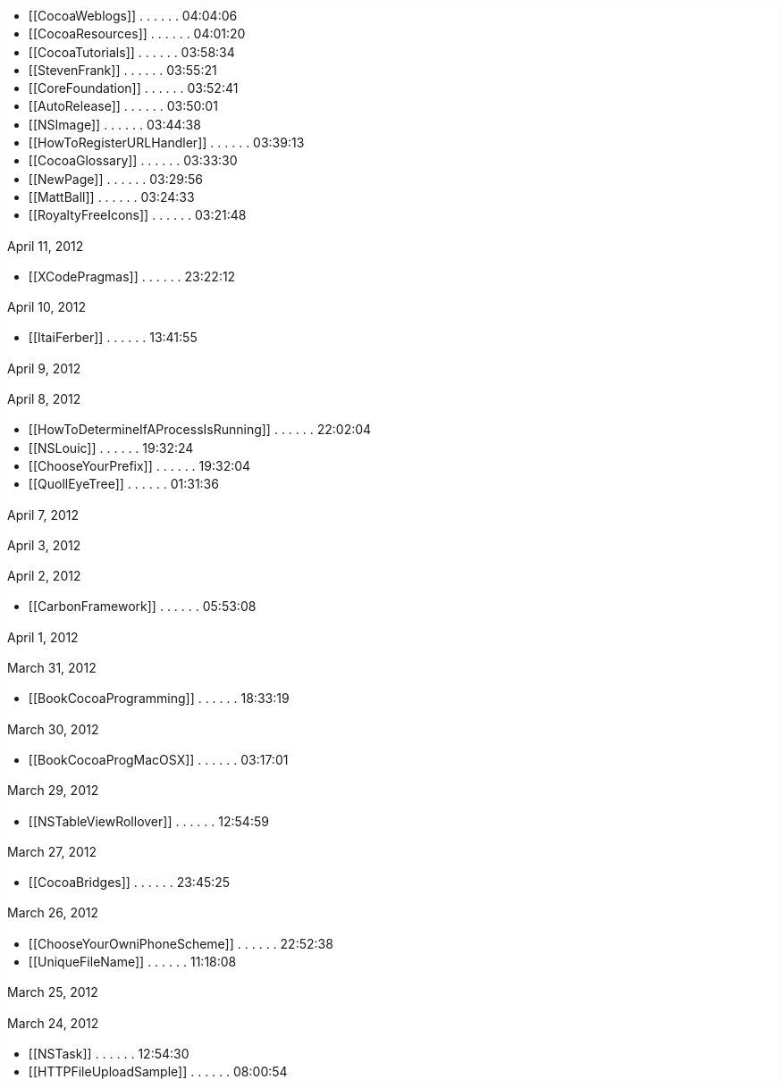 * [[CocoaWeblogs]] . . . . . . 04:04:06
* [[CocoaResources]] . . . . . . 04:01:20
* [[CocoaTutorials]] . . . . . . 03:58:34
* [[StevenFrank]] . . . . . . 03:55:21
* [[CoreFoundation]] . . . . . . 03:52:41
* [[AutoRelease]] . . . . . . 03:50:01
* [[NSImage]] . . . . . . 03:44:38
* [[HowToRegisterURLHandler]] . . . . . . 03:39:13
* [[CocoaGlossary]] . . . . . . 03:33:30
* [[NewPage]] . . . . . . 03:29:56
* [[MattBall]] . . . . . . 03:24:33
* [[RoyaltyFreeIcons]] . . . . . . 03:21:48

April 11, 2012
* [[XCodePragmas]] . . . . . . 23:22:12

April 10, 2012
* [[ItaiFerber]] . . . . . . 13:41:55

April 9, 2012

April 8, 2012
* [[HowToDetermineIfAProcessIsRunning]] . . . . . . 22:02:04
* [[NSLouic]] . . . . . . 19:32:24
* [[ChooseYourPrefix]] . . . . . . 19:32:04
* [[QuollEyeTree]] . . . . . . 01:31:36

April 7, 2012

April 3, 2012

April 2, 2012
* [[CarbonFramework]] . . . . . . 05:53:08

April 1, 2012

March 31, 2012
* [[BookCocoaProgramming]] . . . . . . 18:33:19

March 30, 2012
* [[BookCocoaProgMacOSX]] . . . . . . 03:17:01

March 29, 2012
* [[NSTableViewRollover]] . . . . . . 12:54:59

March 27, 2012
* [[CocoaBridges]] . . . . . . 23:45:25

March 26, 2012
* [[ChooseYourOwniPhoneScheme]] . . . . . . 22:52:38
* [[UniqueFileName]] . . . . . . 11:18:08

March 25, 2012

March 24, 2012
* [[NSTask]] . . . . . . 12:54:30
* [[HTTPFileUploadSample]] . . . . . . 08:00:54
